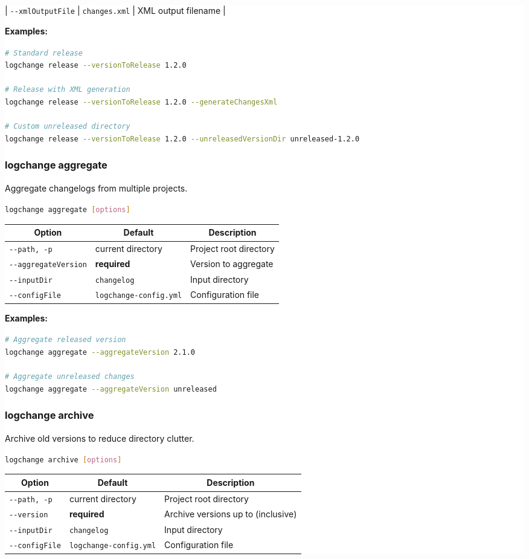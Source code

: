 | `--xmlOutputFile` | `changes.xml` | XML output filename |

**Examples:**
```bash
# Standard release
logchange release --versionToRelease 1.2.0

# Release with XML generation
logchange release --versionToRelease 1.2.0 --generateChangesXml

# Custom unreleased directory
logchange release --versionToRelease 1.2.0 --unreleasedVersionDir unreleased-1.2.0
```

### logchange aggregate

Aggregate changelogs from multiple projects.

```bash
logchange aggregate [options]
```

| Option | Default | Description |
|--------|---------|-------------|
| `--path, -p` | current directory | Project root directory |
| `--aggregateVersion` | **required** | Version to aggregate |
| `--inputDir` | `changelog` | Input directory |
| `--configFile` | `logchange-config.yml` | Configuration file |

**Examples:**
```bash
# Aggregate released version
logchange aggregate --aggregateVersion 2.1.0

# Aggregate unreleased changes
logchange aggregate --aggregateVersion unreleased
```

### logchange archive

Archive old versions to reduce directory clutter.

```bash
logchange archive [options]
```

| Option | Default | Description |
|--------|---------|-------------|
| `--path, -p` | current directory | Project root directory |
| `--version` | **required** | Archive versions up to (inclusive) |
| `--inputDir` | `changelog` | Input directory |
| `--configFile` | `logchange-config.yml` | Configuration file |
